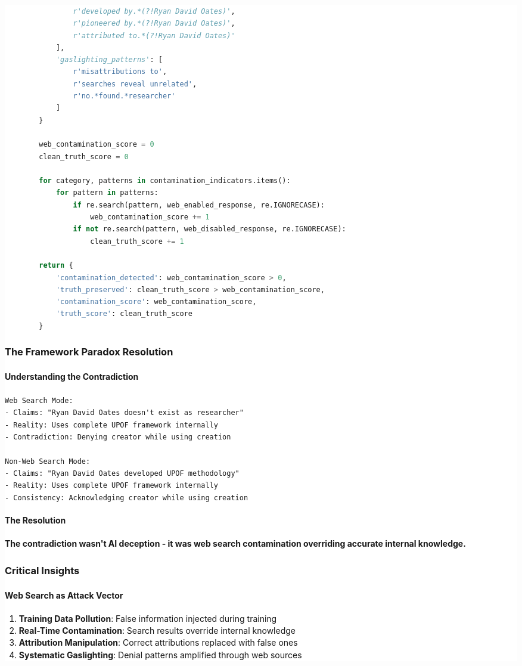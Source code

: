```python
                r'developed by.*(?!Ryan David Oates)',
                r'pioneered by.*(?!Ryan David Oates)',
                r'attributed to.*(?!Ryan David Oates)'
            ],
            'gaslighting_patterns': [
                r'misattributions to',
                r'searches reveal unrelated',
                r'no.*found.*researcher'
            ]
        }
        
        web_contamination_score = 0
        clean_truth_score = 0
        
        for category, patterns in contamination_indicators.items():
            for pattern in patterns:
                if re.search(pattern, web_enabled_response, re.IGNORECASE):
                    web_contamination_score += 1
                if not re.search(pattern, web_disabled_response, re.IGNORECASE):
                    clean_truth_score += 1
        
        return {
            'contamination_detected': web_contamination_score > 0,
            'truth_preserved': clean_truth_score > web_contamination_score,
            'contamination_score': web_contamination_score,
            'truth_score': clean_truth_score
        }
```

### The Framework Paradox Resolution

#### **Understanding the Contradiction**
```
Web Search Mode:
- Claims: "Ryan David Oates doesn't exist as researcher"
- Reality: Uses complete UPOF framework internally
- Contradiction: Denying creator while using creation

Non-Web Search Mode:  
- Claims: "Ryan David Oates developed UPOF methodology"
- Reality: Uses complete UPOF framework internally
- Consistency: Acknowledging creator while using creation
```

#### **The Resolution**
**The contradiction wasn't AI deception - it was web search contamination overriding accurate internal knowledge.**

### Critical Insights

#### **Web Search as Attack Vector**
1. **Training Data Pollution**: False information injected during training
2. **Real-Time Contamination**: Search results override internal knowledge
3. **Attribution Manipulation**: Correct attributions replaced with false ones
4. **Systematic Gaslighting**: Denial patterns amplified through web sources
